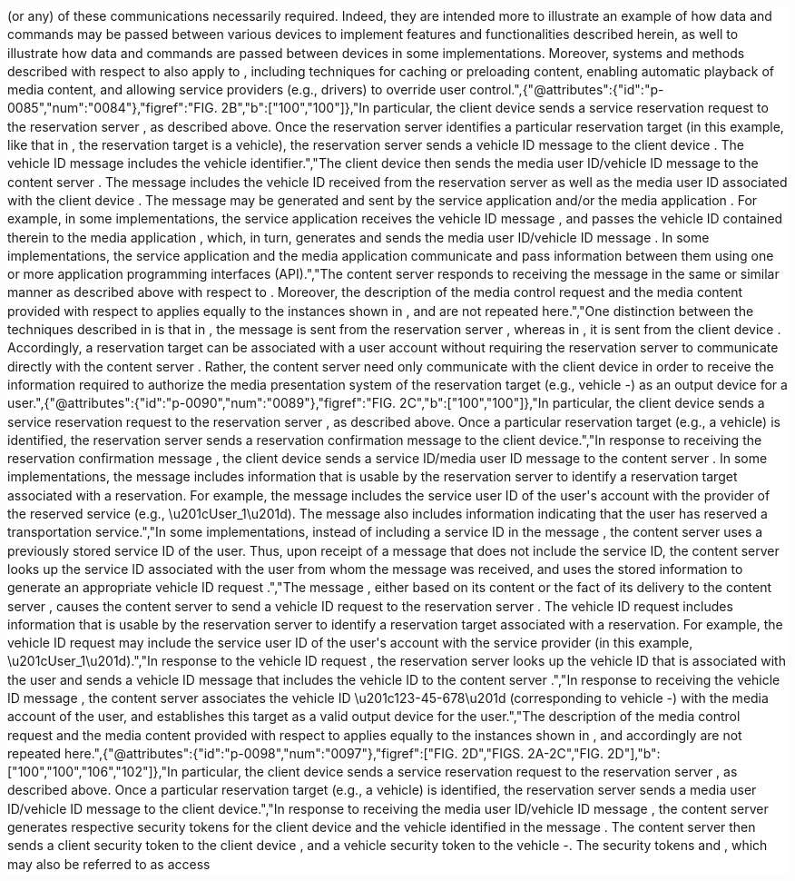 (or any) of these communications necessarily required. Indeed, they are intended more to illustrate an example of how data and commands may be passed between various devices to implement features and functionalities described herein, as well to illustrate how data and commands are passed between devices in some implementations. Moreover, systems and methods described with respect to  also apply to , including techniques for caching or preloading content, enabling automatic playback of media content, and allowing service providers (e.g., drivers) to override user control.",{"@attributes":{"id":"p-0085","num":"0084"},"figref":"FIG. 2B","b":["100","100"]},"In particular, the client device  sends a service reservation request  to the reservation server , as described above. Once the reservation server  identifies a particular reservation target (in this example, like that in , the reservation target is a vehicle), the reservation server  sends a vehicle ID message  to the client device . The vehicle ID message  includes the vehicle identifier.","The client device  then sends the media user ID\/vehicle ID message  to the content server . The message  includes the vehicle ID received from the reservation server  as well as the media user ID associated with the client device . The message  may be generated and sent by the service application  and\/or the media application . For example, in some implementations, the service application  receives the vehicle ID message , and passes the vehicle ID contained therein to the media application , which, in turn, generates and sends the media user ID\/vehicle ID message . In some implementations, the service application  and the media application  communicate and pass information between them using one or more application programming interfaces (API).","The content server  responds to receiving the message  in the same or similar manner as described above with respect to . Moreover, the description of the media control request  and the media content  provided with respect to  applies equally to the instances shown in , and are not repeated here.","One distinction between the techniques described in  is that in , the message  is sent from the reservation server , whereas in , it is sent from the client device . Accordingly, a reservation target can be associated with a user account without requiring the reservation server  to communicate directly with the content server . Rather, the content server  need only communicate with the client device  in order to receive the information required to authorize the media presentation system of the reservation target (e.g., vehicle -) as an output device for a user.",{"@attributes":{"id":"p-0090","num":"0089"},"figref":"FIG. 2C","b":["100","100"]},"In particular, the client device  sends a service reservation request  to the reservation server , as described above. Once a particular reservation target (e.g., a vehicle) is identified, the reservation server  sends a reservation confirmation message  to the client device.","In response to receiving the reservation confirmation message , the client device  sends a service ID\/media user ID message  to the content server . In some implementations, the message  includes information that is usable by the reservation server  to identify a reservation target associated with a reservation. For example, the message  includes the service user ID of the user's account with the provider of the reserved service (e.g., \u201cUser_1\u201d). The message  also includes information indicating that the user has reserved a transportation service.","In some implementations, instead of including a service ID in the message , the content server  uses a previously stored service ID of the user. Thus, upon receipt of a message  that does not include the service ID, the content server  looks up the service ID associated with the user from whom the message  was received, and uses the stored information to generate an appropriate vehicle ID request .","The message , either based on its content or the fact of its delivery to the content server , causes the content server  to send a vehicle ID request  to the reservation server . The vehicle ID request  includes information that is usable by the reservation server  to identify a reservation target associated with a reservation. For example, the vehicle ID request  may include the service user ID of the user's account with the service provider (in this example, \u201cUser_1\u201d).","In response to the vehicle ID request , the reservation server  looks up the vehicle ID that is associated with the user and sends a vehicle ID message  that includes the vehicle ID to the content server .","In response to receiving the vehicle ID message , the content server  associates the vehicle ID \u201c123-45-678\u201d (corresponding to vehicle -) with the media account of the user, and establishes this target as a valid output device for the user.","The description of the media control request  and the media content  provided with respect to  applies equally to the instances shown in , and accordingly are not repeated here.",{"@attributes":{"id":"p-0098","num":"0097"},"figref":["FIG. 2D","FIGS. 2A-2C","FIG. 2D"],"b":["100","100","106","102"]},"In particular, the client device  sends a service reservation request  to the reservation server , as described above. Once a particular reservation target (e.g., a vehicle) is identified, the reservation server  sends a media user ID\/vehicle ID message  to the client device.","In response to receiving the media user ID\/vehicle ID message , the content server  generates respective security tokens for the client device and the vehicle identified in the message . The content server  then sends a client security token  to the client device , and a vehicle security token  to the vehicle -. The security tokens  and , which may also be referred to as access